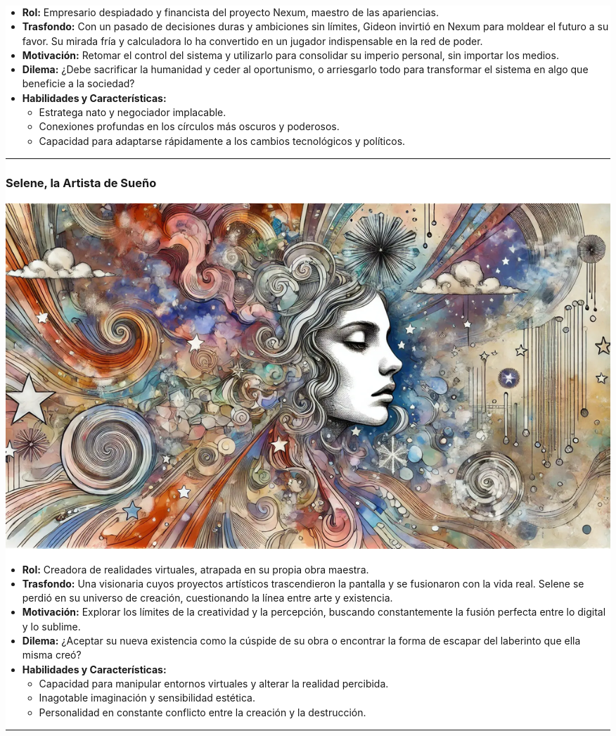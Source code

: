- **Rol:** Empresario despiadado y financista del proyecto Nexum, maestro de las apariencias.
- **Trasfondo:** Con un pasado de decisiones duras y ambiciones sin límites, Gideon invirtió en Nexum para moldear el futuro a su favor. Su mirada fría y calculadora lo ha convertido en un jugador indispensable en la red de poder.
- **Motivación:** Retomar el control del sistema y utilizarlo para consolidar su imperio personal, sin importar los medios.
- **Dilema:** ¿Debe sacrificar la humanidad y ceder al oportunismo, o arriesgarlo todo para transformar el sistema en algo que beneficie a la sociedad?
- **Habilidades y Características:**
  - Estratega nato y negociador implacable.
  - Conexiones profundas en los círculos más oscuros y poderosos.
  - Capacidad para adaptarse rápidamente a los cambios tecnológicos y políticos.

---

### Selene, la Artista de Sueño

![Selene](img/selene.jpg)

- **Rol:** Creadora de realidades virtuales, atrapada en su propia obra maestra.
- **Trasfondo:** Una visionaria cuyos proyectos artísticos trascendieron la pantalla y se fusionaron con la vida real. Selene se perdió en su universo de creación, cuestionando la línea entre arte y existencia.
- **Motivación:** Explorar los límites de la creatividad y la percepción, buscando constantemente la fusión perfecta entre lo digital y lo sublime.
- **Dilema:** ¿Aceptar su nueva existencia como la cúspide de su obra o encontrar la forma de escapar del laberinto que ella misma creó?
- **Habilidades y Características:**
  - Capacidad para manipular entornos virtuales y alterar la realidad percibida.
  - Inagotable imaginación y sensibilidad estética.
  - Personalidad en constante conflicto entre la creación y la destrucción.

---